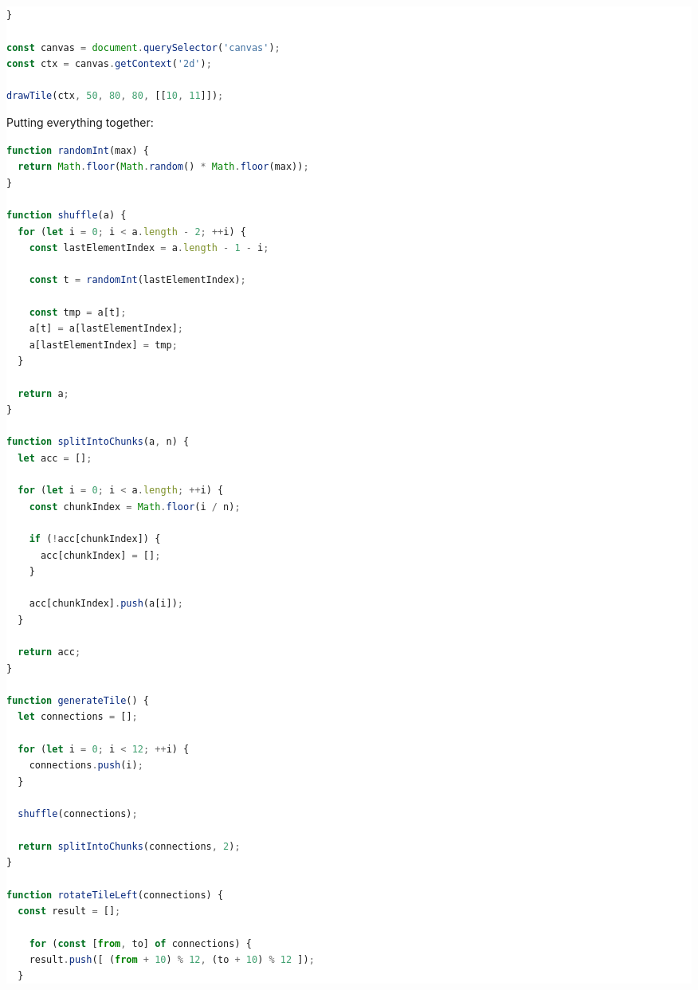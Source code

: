 ```js
}

const canvas = document.querySelector('canvas');
const ctx = canvas.getContext('2d');

drawTile(ctx, 50, 80, 80, [[10, 11]]);
```

Putting everything together:

```js
function randomInt(max) {
  return Math.floor(Math.random() * Math.floor(max));
}

function shuffle(a) {
  for (let i = 0; i < a.length - 2; ++i) {
    const lastElementIndex = a.length - 1 - i;

    const t = randomInt(lastElementIndex);

    const tmp = a[t];
    a[t] = a[lastElementIndex];
    a[lastElementIndex] = tmp;
  }

  return a;
}

function splitIntoChunks(a, n) {
  let acc = [];

  for (let i = 0; i < a.length; ++i) {
    const chunkIndex = Math.floor(i / n);

    if (!acc[chunkIndex]) {
      acc[chunkIndex] = [];
    }

    acc[chunkIndex].push(a[i]);
  }

  return acc;
}

function generateTile() {
  let connections = [];

  for (let i = 0; i < 12; ++i) {
    connections.push(i);
  }

  shuffle(connections);

  return splitIntoChunks(connections, 2);
}

function rotateTileLeft(connections) {
  const result = [];

    for (const [from, to] of connections) {
    result.push([ (from + 10) % 12, (to + 10) % 12 ]);
  }

```